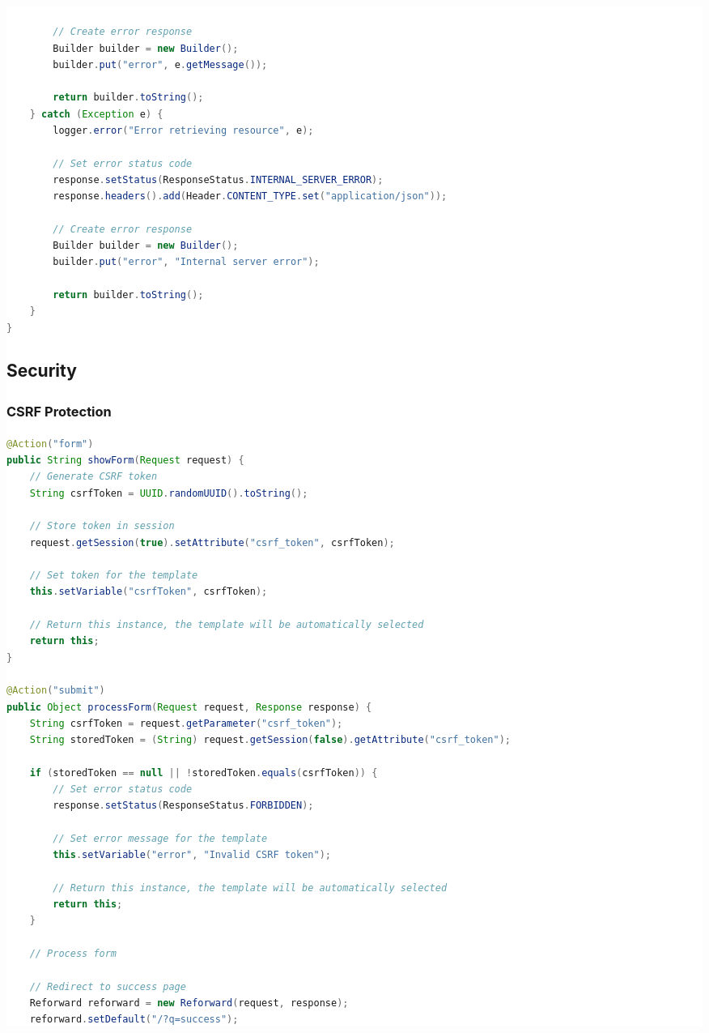 ```java

        // Create error response
        Builder builder = new Builder();
        builder.put("error", e.getMessage());

        return builder.toString();
    } catch (Exception e) {
        logger.error("Error retrieving resource", e);

        // Set error status code
        response.setStatus(ResponseStatus.INTERNAL_SERVER_ERROR);
        response.headers().add(Header.CONTENT_TYPE.set("application/json"));

        // Create error response
        Builder builder = new Builder();
        builder.put("error", "Internal server error");

        return builder.toString();
    }
}
```

## Security

### CSRF Protection

```java
@Action("form")
public String showForm(Request request) {
    // Generate CSRF token
    String csrfToken = UUID.randomUUID().toString();

    // Store token in session
    request.getSession(true).setAttribute("csrf_token", csrfToken);

    // Set token for the template
    this.setVariable("csrfToken", csrfToken);

    // Return this instance, the template will be automatically selected
    return this;
}

@Action("submit")
public Object processForm(Request request, Response response) {
    String csrfToken = request.getParameter("csrf_token");
    String storedToken = (String) request.getSession(false).getAttribute("csrf_token");

    if (storedToken == null || !storedToken.equals(csrfToken)) {
        // Set error status code
        response.setStatus(ResponseStatus.FORBIDDEN);

        // Set error message for the template
        this.setVariable("error", "Invalid CSRF token");

        // Return this instance, the template will be automatically selected
        return this;
    }

    // Process form

    // Redirect to success page
    Reforward reforward = new Reforward(request, response);
    reforward.setDefault("/?q=success");
```